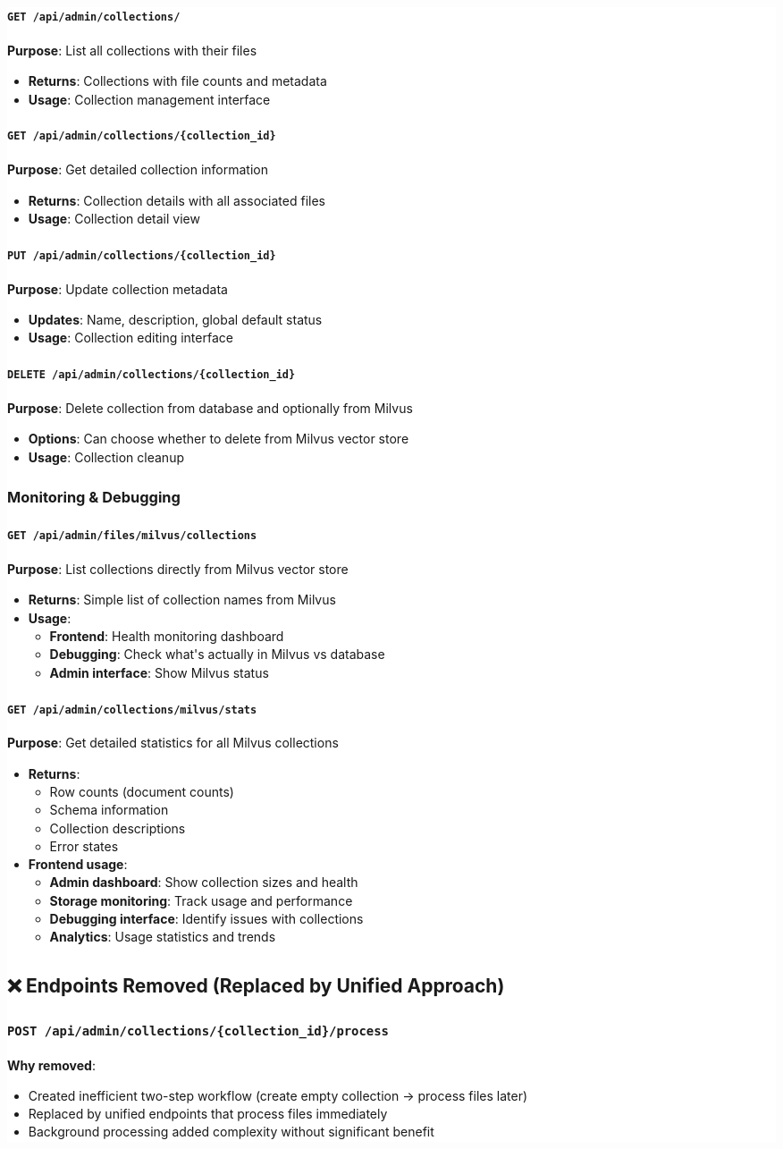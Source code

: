 #### `GET /api/admin/collections/`
**Purpose**: List all collections with their files
- **Returns**: Collections with file counts and metadata
- **Usage**: Collection management interface

#### `GET /api/admin/collections/{collection_id}`
**Purpose**: Get detailed collection information
- **Returns**: Collection details with all associated files
- **Usage**: Collection detail view

#### `PUT /api/admin/collections/{collection_id}`
**Purpose**: Update collection metadata
- **Updates**: Name, description, global default status
- **Usage**: Collection editing interface

#### `DELETE /api/admin/collections/{collection_id}`
**Purpose**: Delete collection from database and optionally from Milvus
- **Options**: Can choose whether to delete from Milvus vector store
- **Usage**: Collection cleanup

### **Monitoring & Debugging**

#### `GET /api/admin/files/milvus/collections`
**Purpose**: List collections directly from Milvus vector store
- **Returns**: Simple list of collection names from Milvus
- **Usage**: 
  - **Frontend**: Health monitoring dashboard
  - **Debugging**: Check what's actually in Milvus vs database
  - **Admin interface**: Show Milvus status

#### `GET /api/admin/collections/milvus/stats`
**Purpose**: Get detailed statistics for all Milvus collections
- **Returns**: 
  - Row counts (document counts)
  - Schema information
  - Collection descriptions
  - Error states
- **Frontend usage**:
  - **Admin dashboard**: Show collection sizes and health
  - **Storage monitoring**: Track usage and performance
  - **Debugging interface**: Identify issues with collections
  - **Analytics**: Usage statistics and trends

## ❌ **Endpoints Removed (Replaced by Unified Approach)**

### `POST /api/admin/collections/{collection_id}/process`
**Why removed**: 
- Created inefficient two-step workflow (create empty collection → process files later)
- Replaced by unified endpoints that process files immediately
- Background processing added complexity without significant benefit
